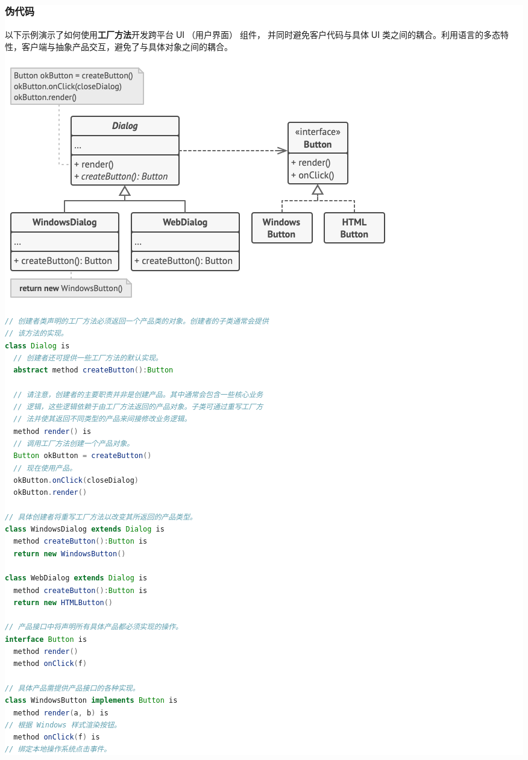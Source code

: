 ### 伪代码

以下示例演示了如何使用**工厂方法**开发跨平台 UI （用户界面） 组件， 并同时避免客户代码与具体 UI 类之间的耦合。利用语言的多态特性，客户端与抽象产品交互，避免了与具体对象之间的耦合。

![](\assets\images\2021\javabase\factory-method-example.png)

```java
// 创建者类声明的工厂方法必须返回一个产品类的对象。创建者的子类通常会提供
// 该方法的实现。
class Dialog is
  // 创建者还可提供一些工厂方法的默认实现。
  abstract method createButton():Button

  // 请注意，创建者的主要职责并非是创建产品。其中通常会包含一些核心业务
  // 逻辑，这些逻辑依赖于由工厂方法返回的产品对象。子类可通过重写工厂方
  // 法并使其返回不同类型的产品来间接修改业务逻辑。
  method render() is
  // 调用工厂方法创建一个产品对象。
  Button okButton = createButton()
  // 现在使用产品。
  okButton.onClick(closeDialog)
  okButton.render()

// 具体创建者将重写工厂方法以改变其所返回的产品类型。
class WindowsDialog extends Dialog is
  method createButton():Button is
  return new WindowsButton()

class WebDialog extends Dialog is
  method createButton():Button is
  return new HTMLButton()

// 产品接口中将声明所有具体产品都必须实现的操作。
interface Button is
  method render()
  method onClick(f)

// 具体产品需提供产品接口的各种实现。
class WindowsButton implements Button is
  method render(a, b) is
// 根据 Windows 样式渲染按钮。
  method onClick(f) is
// 绑定本地操作系统点击事件。

```